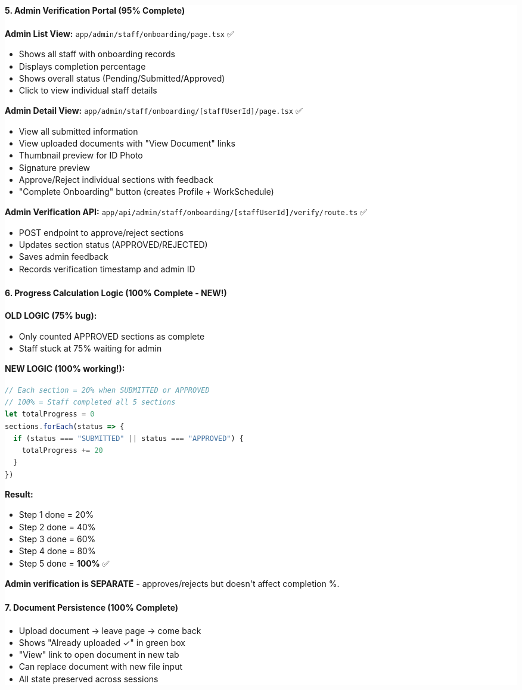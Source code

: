 #### 5. **Admin Verification Portal** (95% Complete)

**Admin List View:** `app/admin/staff/onboarding/page.tsx` ✅
- Shows all staff with onboarding records
- Displays completion percentage
- Shows overall status (Pending/Submitted/Approved)
- Click to view individual staff details

**Admin Detail View:** `app/admin/staff/onboarding/[staffUserId]/page.tsx` ✅
- View all submitted information
- View uploaded documents with "View Document" links
- Thumbnail preview for ID Photo
- Signature preview
- Approve/Reject individual sections with feedback
- "Complete Onboarding" button (creates Profile + WorkSchedule)

**Admin Verification API:** `app/api/admin/staff/onboarding/[staffUserId]/verify/route.ts` ✅
- POST endpoint to approve/reject sections
- Updates section status (APPROVED/REJECTED)
- Saves admin feedback
- Records verification timestamp and admin ID

#### 6. **Progress Calculation Logic** (100% Complete - NEW!)

**OLD LOGIC (75% bug):**
- Only counted APPROVED sections as complete
- Staff stuck at 75% waiting for admin

**NEW LOGIC (100% working!):**
```typescript
// Each section = 20% when SUBMITTED or APPROVED
// 100% = Staff completed all 5 sections
let totalProgress = 0
sections.forEach(status => {
  if (status === "SUBMITTED" || status === "APPROVED") {
    totalProgress += 20
  }
})
```

**Result:**
- Step 1 done = 20%
- Step 2 done = 40%
- Step 3 done = 60%
- Step 4 done = 80%
- Step 5 done = **100%** ✅

**Admin verification is SEPARATE** - approves/rejects but doesn't affect completion %.

#### 7. **Document Persistence** (100% Complete)
- Upload document → leave page → come back
- Shows "Already uploaded ✓" in green box
- "View" link to open document in new tab
- Can replace document with new file input
- All state preserved across sessions
